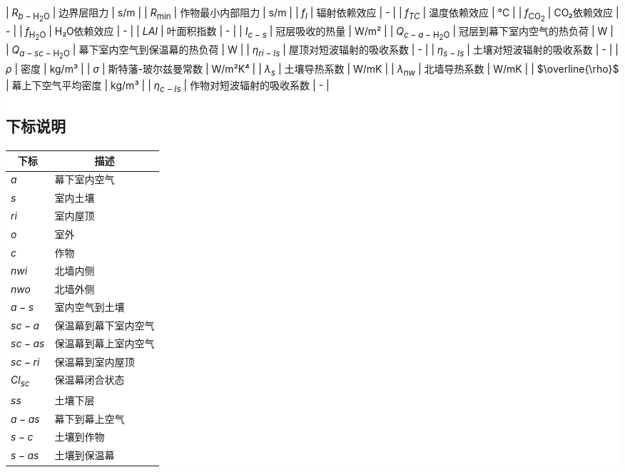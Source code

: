 | $R_{b - \mathrm{H}_2\mathrm{O}}$ | 边界层阻力 | s/m |
| $R_{\min}$ | 作物最小内部阻力 | s/m |
| $f_{I}$ | 辐射依赖效应 | - |
| $f_{TC}$ | 温度依赖效应 | °C |
| $f_{\mathrm{CO_2}}$ | CO₂依赖效应 | - |
| $f_{\mathrm{H_2O}}$ | H₂O依赖效应 | - |
| $LAI$ | 叶面积指数 | - |
| $I_{c - s}$ | 冠层吸收的热量 | W/m² |
| $Q_{c - a - \mathrm{H}_2\mathrm{O}}$ | 冠层到幕下室内空气的热负荷 | W |
| $Q_{a - sc - \mathrm{H}_2\mathrm{O}}$ | 幕下室内空气到保温幕的热负荷 | W |
| $\eta_{ri - Is}$ | 屋顶对短波辐射的吸收系数 | - |
| $\eta_{s - Is}$ | 土壤对短波辐射的吸收系数 | - |
| $\rho$ | 密度 | kg/m³ |
| $\sigma$ | 斯特藩-玻尔兹曼常数 | W/m²K⁴ |
| $\lambda_{s}$ | 土壤导热系数 | W/mK |
| $\lambda_{nw}$ | 北墙导热系数 | W/mK |
| $\overline{\rho}$ | 幕上下空气平均密度 | kg/m³ |
| $\eta_{c - Is}$ | 作物对短波辐射的吸收系数 | - |

## 下标说明

| 下标 | 描述 |
|------|------|
| $a$ | 幕下室内空气 |
| $s$ | 室内土壤 |
| $ri$ | 室内屋顶 |
| $o$ | 室外 |
| $c$ | 作物 |
| $nwi$ | 北墙内侧 |
| $nwo$ | 北墙外侧 |
| $a - s$ | 室内空气到土壤 |
| $sc - a$ | 保温幕到幕下室内空气 |
| $sc - as$ | 保温幕到幕上室内空气 |
| $sc - ri$ | 保温幕到室内屋顶 |
| $Cl_{sc}$ | 保温幕闭合状态 |
| $ss$ | 土壤下层 |
| $a - as$ | 幕下到幕上空气 |
| $s - c$ | 土壤到作物 |
| $s - as$ | 土壤到保温幕 |